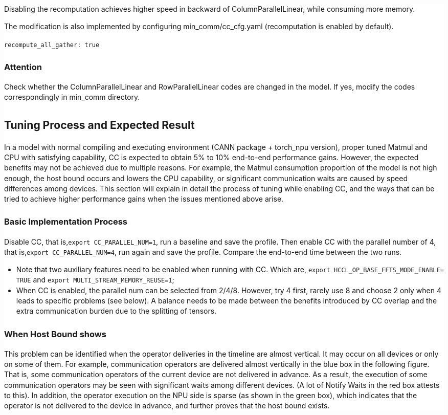 Disabling the recomputation achieves higher speed in backward of ColumnParallelLinear, while consuming more memory.

The modification is also implemented by configuring min_comm/cc_cfg.yaml (recomputation is enabled by default).

```
recompute_all_gather: true
```

### Attention ###

Check whether the ColumnParallelLinear and RowParallelLinear codes are changed in the model. If yes, modify the codes
correspondingly in min_comm directory.

## Tuning Process and Expected Result ##

In a model with normal compiling and executing environment (CANN package + torch_npu version), proper tuned Matmul and
CPU with satisfying capability, CC is expected to obtain 5% to 10% end-to-end performance gains. However, the expected
benefits may not be achieved due to multiple reasons. For example, the Matmul consumption proportion of the model is not
high enough, the host bound occurs and lowers the CPU capability, or significant communication waits are caused by speed
differences among devices. This section will explain in detail the process of tuning while enabling CC, and the ways
that can be tried to achieve higher performance gains when the issues mentioned above arise.

### Basic Implementation Process ###

Disable CC, that is,`export CC_PARALLEL_NUM=1`, run a baseline and save the profile. Then enable CC with the parallel
number of 4, that is,`export CC_PARALLEL_NUM=4`, run again and save the profile. Compare the end-to-end time between the
two runs.

* Note that two auxiliary features need to be enabled when running with CC. Which
  are, `export HCCL_OP_BASE_FFTS_MODE_ENABLE=TRUE` and `export MULTI_STREAM_MEMORY_REUSE=1`;
* When CC is enabled, the parallel num can be selected from 2/4/8. However, try 4 first, rarely use 8 and choose 2 only
  when 4 leads to specific problems (see below). A balance needs to be made between the benefits introduced by CC
  overlap and the extra communication burden due to the splitting of tensors.

### When Host Bound shows ###

This problem can be identified when the operator deliveries in the timeline are almost vertical. It may occur on all
devices or only on some of them. For example, communication operators are delivered almost vertically in the blue box in
the following figure. That is, some communication operators of the current device are not delivered in advance. As a
result, the execution of some communication operators may be seen with significant waits among different devices. (A lot
of Notify Waits in the red box attests to this). In addition, the operator execution on the NPU side is sparse (as shown
in the green box), which indicates that the operator is not delivered to the device in advance, and further proves that
the host bound exists.
